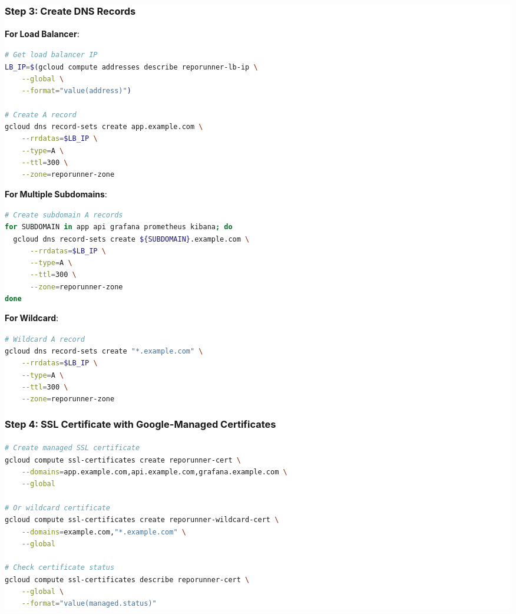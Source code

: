 ### Step 3: Create DNS Records

**For Load Balancer**:

```bash
# Get load balancer IP
LB_IP=$(gcloud compute addresses describe reporunner-lb-ip \
    --global \
    --format="value(address)")

# Create A record
gcloud dns record-sets create app.example.com \
    --rrdatas=$LB_IP \
    --type=A \
    --ttl=300 \
    --zone=reporunner-zone
```

**For Multiple Subdomains**:

```bash
# Create subdomain A records
for SUBDOMAIN in app api grafana prometheus kibana; do
  gcloud dns record-sets create ${SUBDOMAIN}.example.com \
      --rrdatas=$LB_IP \
      --type=A \
      --ttl=300 \
      --zone=reporunner-zone
done
```

**For Wildcard**:

```bash
# Wildcard A record
gcloud dns record-sets create "*.example.com" \
    --rrdatas=$LB_IP \
    --type=A \
    --ttl=300 \
    --zone=reporunner-zone
```

### Step 4: SSL Certificate with Google-Managed Certificates

```bash
# Create managed SSL certificate
gcloud compute ssl-certificates create reporunner-cert \
    --domains=app.example.com,api.example.com,grafana.example.com \
    --global

# Or wildcard certificate
gcloud compute ssl-certificates create reporunner-wildcard-cert \
    --domains=example.com,"*.example.com" \
    --global

# Check certificate status
gcloud compute ssl-certificates describe reporunner-cert \
    --global \
    --format="value(managed.status)"
```
